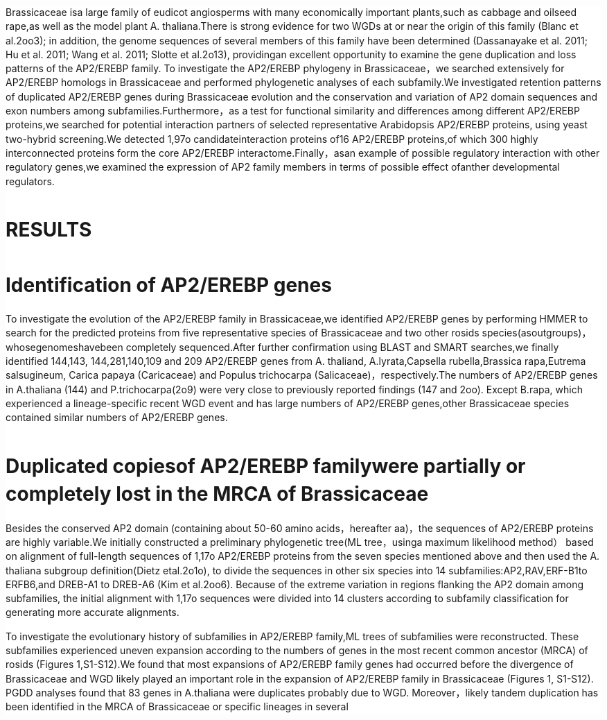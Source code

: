 Brassicaceae isa large family of eudicot angiosperms with many economically important plants,such as cabbage and oilseed rape,as well as the model plant A. thaliana.There is strong evidence for two WGDs at or near the origin of this family (Blanc et al.2oo3); in addition, the genome sequences of several members of this family have been determined (Dassanayake et al. 2011; Hu et al. 2011; Wang et al. 2011; Slotte et al.2o13), providingan excellent opportunity to examine the gene duplication and loss patterns of the AP2/EREBP family. To investigate the AP2/EREBP phylogeny in Brassicaceae，we searched extensively for AP2/EREBP homologs in Brassicaceae and performed phylogenetic analyses of each subfamily.We investigated retention patterns of duplicated AP2/EREBP genes during Brassicaceae evolution and the conservation and variation of AP2 domain sequences and exon numbers among subfamilies.Furthermore，as a test for functional similarity and differences among different AP2/EREBP proteins,we searched for potential interaction partners of selected representative Arabidopsis AP2/EREBP proteins, using yeast two-hybrid screening.We detected 1,97o candidateinteraction proteins of16 AP2/EREBP proteins,of which 300 highly interconnected proteins form the core AP2/EREBP interactome.Finally，asan example of possible regulatory interaction with other regulatory genes,we examined the expression of AP2 family members in terms of possible effect ofanther developmental regulators.

# RESULTS

# Identification of AP2/EREBP genes

To investigate the evolution of the AP2/EREBP family in Brassicaceae,we identified AP2/EREBP genes by performing HMMER to search for the predicted proteins from five representative species of Brassicaceae and two other rosids species(asoutgroups)， whosegenomeshavebeen completely sequenced.After further confirmation using BLAST and SMART searches,we finally identified 144,143, 144,281,140,109 and 209 AP2/EREBP genes from A. thaliand, A.lyrata,Capsella rubella,Brassica rapa,Eutrema salsugineum, Carica papaya (Caricaceae) and Populus trichocarpa (Salicaceae)，respectively.The numbers of AP2/EREBP genes in A.thaliana (144) and P.trichocarpa(2o9) were very close to previously reported findings (147 and 2oo). Except B.rapa, which experienced a lineage-specific recent WGD event and has large numbers of AP2/EREBP genes,other Brassicaceae species contained similar numbers of AP2/EREBP genes.

# Duplicated copiesof AP2/EREBP familywere partially or completely lost in the MRCA of Brassicaceae

Besides the conserved AP2 domain (containing about 50-60 amino acids，hereafter aa)，the sequences of AP2/EREBP proteins are highly variable.We initially constructed a preliminary phylogenetic tree(ML tree，usinga maximum likelihood method） based on alignment of full-length sequences of 1,17o AP2/EREBP proteins from the seven species mentioned above and then used the A. thaliana subgroup definition(Dietz etal.2o1o), to divide the sequences in other six species into 14 subfamilies:AP2,RAV,ERF-B1to ERFB6,and DREB-A1 to DREB-A6 (Kim et al.2oo6). Because of the extreme variation in regions flanking the AP2 domain among subfamilies, the initial alignment with 1,17o sequences were divided into 14 clusters according to subfamily classification for generating more accurate alignments.

To investigate the evolutionary history of subfamilies in AP2/EREBP family,ML trees of subfamilies were reconstructed. These subfamilies experienced uneven expansion according to the numbers of genes in the most recent common ancestor (MRCA) of rosids (Figures 1,S1-S12).We found that most expansions of AP2/EREBP family genes had occurred before the divergence of Brassicaceae and WGD likely played an important role in the expansion of AP2/EREBP family in Brassicaceae (Figures 1, S1-S12). PGDD analyses found that $8 3$ genes in A.thaliana were duplicates probably due to WGD. Moreover，likely tandem duplication has been identified in the MRCA of Brassicaceae or specific lineages in several
